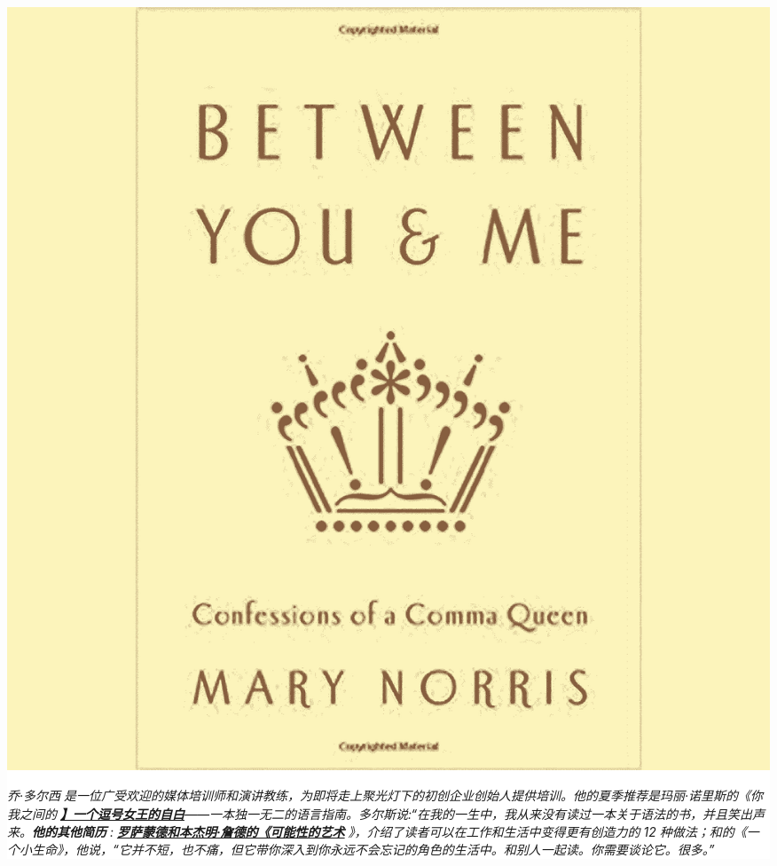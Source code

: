 *![](img/743a1bf6e38fdd0a4407da0581c6e569.png)*

*乔·多尔西 是一位广受欢迎的媒体培训师和演讲教练，为即将走上聚光灯下的初创企业创始人提供培训。他的夏季推荐是玛丽·诺里斯的《你我之间的 ***[】一个逗号女王的自白](https://www.goodreads.com/book/show/25622752-between-you-me "null")***——一本独一无二的语言指南。多尔斯说:“在我的一生中，我从来没有读过一本关于语法的书，并且笑出声来。**他的其他简历** : ***[罗萨蒙德和本杰明·詹德的《可能性的艺术](https://www.goodreads.com/book/show/85697.The_Art_of_Possibility "null")*** 》，介绍了读者可以在工作和生活中变得更有创造力的 12 种做法；和的《一个小生命》，他说，“它并不短，也不痛，但它带你深入到你永远不会忘记的角色的生活中。和别人一起读。你需要谈论它。很多。”*
